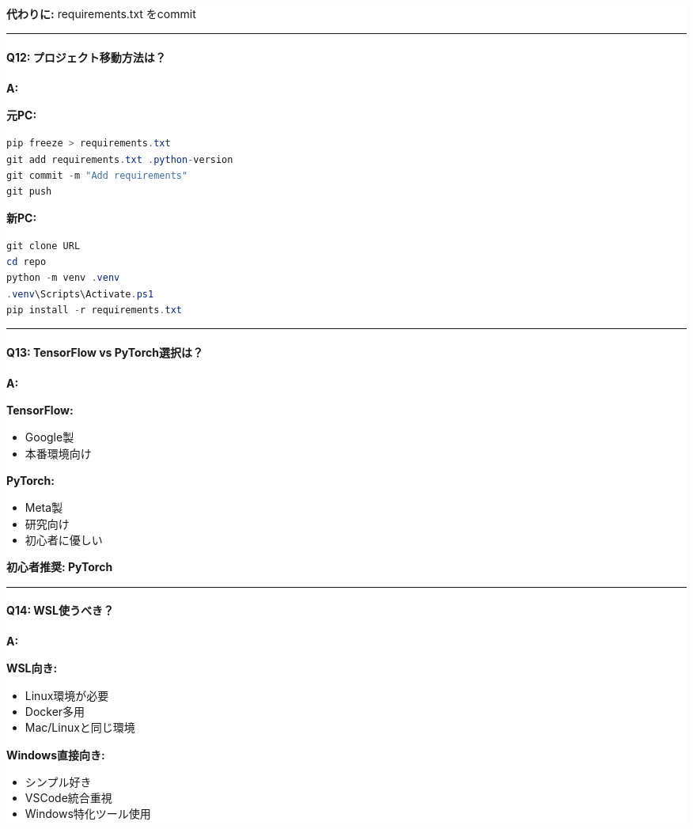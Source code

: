 **代わりに:**
requirements.txt をcommit

---

#### Q12: プロジェクト移動方法は？

**A:**

**元PC:**
```powershell
pip freeze > requirements.txt
git add requirements.txt .python-version
git commit -m "Add requirements"
git push
```

**新PC:**
```powershell
git clone URL
cd repo
python -m venv .venv
.venv\Scripts\Activate.ps1
pip install -r requirements.txt
```

---

#### Q13: TensorFlow vs PyTorch選択は？

**A:**

**TensorFlow:**
- Google製
- 本番環境向け

**PyTorch:**
- Meta製
- 研究向け
- 初心者に優しい

**初心者推奨: PyTorch**

---

#### Q14: WSL使うべき？

**A:**

**WSL向き:**
- Linux環境が必要
- Docker多用
- Mac/Linuxと同じ環境

**Windows直接向き:**
- シンプル好き
- VSCode統合重視
- Windows特化ツール使用

